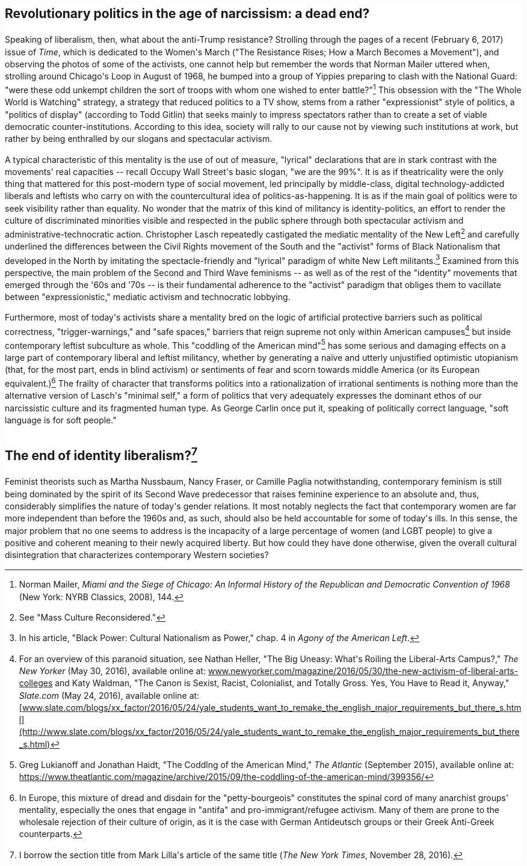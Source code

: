## Revolutionary politics in the age of narcissism: a dead end?

Speaking of liberalism, then, what about the anti-Trump resistance? Strolling through the pages of a recent (February 6, 2017) issue of *Time*, which is dedicated to the Women's March ("The Resistance Rises; How a March Becomes a Movement"), and observing the photos of some of the activists, one cannot help but remember the words that Norman Mailer uttered when, strolling around Chicago's Loop in August of 1968, he bumped into a group of Yippies preparing to clash with the National Guard: "were these odd unkempt children the sort of troops with whom one wished to enter battle?"[^40] This obsession with the "The Whole World is Watching" strategy, a strategy that reduced politics to a TV show, stems from a rather "expressionist" style of politics, a "politics of display" (according to Todd Gitlin) that seeks mainly to impress spectators rather than to create a set of viable democratic counter-institutions. According to this idea, society will rally to our cause not by viewing such institutions at work, but rather by being enthralled by our slogans and spectacular activism.

A typical characteristic of this mentality is the use of out of measure, "lyrical" declarations that are in stark contrast with the movements' real capacities -- recall Occupy Wall Street's basic slogan, "we are the 99%". It is as if theatricality were the only thing that mattered for this post-modern type of social movement, led principally by middle-class, digital technology-addicted liberals and leftists who carry on with the countercultural idea of politics-as-happening. It is as if the main goal of politics were to seek visibility rather than equality. No wonder that the matrix of this kind of militancy is identity-politics, an effort to render the culture of discriminated minorities visible and respected in the public sphere through both spectacular activism and administrative-technocratic action. Christopher Lasch repeatedly castigated the mediatic mentality of the New Left[^41] and carefully underlined the differences between the Civil Rights movement of the South and the "activist" forms of Black Nationalism that developed in the North by imitating the spectacle-friendly and "lyrical" paradigm of white New Left militants.[^42] Examined from this perspective, the main problem of the Second and Third Wave feminisms -- as well as of the rest of the "identity" movements that emerged through the '60s and '70s -- is their fundamental adherence to the "activist" paradigm that obliges them to vacillate between "expressionistic," mediatic activism and technocratic lobbying.

Furthermore, most of today's activists share a mentality bred on the logic of artificial protective barriers such as political correctness, "trigger-warnings," and "safe spaces," barriers that reign supreme not only within American campuses[^43] but inside contemporary leftist subculture as whole. This "coddling of the American mind"[^44] has some serious and damaging effects on a large part of contemporary liberal and leftist militancy, whether by generating a naïve and utterly unjustified optimistic utopianism (that, for the most part, ends in blind activism) or sentiments of fear and scorn towards middle America (or its European equivalent.)[^45] The frailty of character that transforms politics into a rationalization of irrational sentiments is nothing more than the alternative version of Lasch's "minimal self," a form of politics that very adequately expresses the dominant ethos of our narcissistic culture and its fragmented human type. As George Carlin once put it, speaking of politically correct language, "soft language is for soft people."

## The end of identity liberalism?[^46]

Feminist theorists such as Martha Nussbaum, Nancy Fraser, or Camille Paglia notwithstanding, contemporary feminism is still being dominated by the spirit of its Second Wave predecessor that raises feminine experience to an absolute and, thus, considerably simplifies the nature of today's gender relations. It most notably neglects the fact that contemporary women are far more independent than before the 1960s and, as such, should also be held accountable for some of today's ills. In this sense, the major problem that no one seems to address is the incapacity of a large percentage of women (and LGBT people) to give a positive and coherent meaning to their newly acquired liberty. But how could they have done otherwise, given the overall cultural disintegration that characterizes contemporary Western societies?


[^1]: That is, politics inspired by the principles of the so-called *direct* democracy, which is the only democracy worthy of the name.
[^2]: See, for example, Gilbert T. Sewall, "Donald Trump and the Ghost of Christopher Lasch," *The American Conservative* (April 5, 2016), available at: www.theamericanconservative.com/articles/donald-trump-and-the-ghost-of-christopher-lasch/
[^3]: See Eric Miller, *Hope in a Scattering Time: A Life of Christopher Lasch* (Grand Rapids, MI: Wm. B. Eerdmans Publishing Co., 2010).
[^4]: On Orwell's "Tory anarchism" in its relation to the novelist's overall democratic socialist political engagement, see Peter Wilkin, "George Orwell: The English Dissident as Tory Anarchist," *Political Studies* 61, no. 1 (March 2013): 197--214.
[^5]: Michael Ignatieff with Cornelius Castoriadis and Christopher Lasch, "Beating the Retreat into Private Life," *Listener* (March 27, 1986): 20--21.
[^6]: In this regard, *Moby Dick* is not just an allegory of the "American soul," as D. H. Lawrence had suggested (in his essay, "Herman Melville's *Moby Dick*"), but of Western modernity as a whole (since the Yankee spirit has been the purest incarnation of the modern worldview). The story of Captain Ahab's *hubris* and subsequent nemesis is the story of the West's fundamental incapacity to tame its own, newly liberated, creative and destructive powers.
[^7]: Christopher Lasch, *The True and Only Heaven: Progress and its Critics* (New York: W. W. Norton & Company, 1991), 530.
[^8]: *Ibid*.
[^9]: *Ibid*.
[^10]: Andrew J. Bacevich, "Family Man: Christopher Lasch and the Populist Imperative," *World Affairs* (May/June 2010), available online at: [www.worldaffairsjournal.org/article/family-man-christopher-lasch-and-populist-imperative](http://www.worldaffairsjournal.org/article/family-man-christopher-lasch-and-populist-imperative)
[^11]: In Christopher Lasch, *The Agony of the American Left* (New York: Alfred A. Knopf, 1969).
[^12]: Lasch, *True and Only Heaven*.
[^13]: See, for example, Christopher Lasch, *The Revolt of the Elites and the Betrayal of Democracy* (New York: W. W. Norton & Company, 1995), Chapter Three.
[^14]: "Mass Culture Reconsidered," *democracy* 1, no. 4 (October 1981): 7--22.
[^15]: "Life in the Therapeutic State," chap. 9 in *Women and the Common Life: Love, Marriage, and Feminism*, ed. Elizabeth Lasch-Quinn (New York: W. W. Norton & Company, 1997).
[^16]: See on this "creative revolution," the analysis of Thomas Frank in his *The Conquest of Cool: Business Culture, Counterculture, and the Rise of Hip Consumerism* (Chicago: University of Chicago, 1998).
[^17]: François Ricard, *La génération lyrique. Essai sur la vie et l'œuvre des premiers-nés du baby-boom* (Castelnau-le-Lez, Climats, 2001), 72.
[^18]: See the closing phrase of Mustapha Kayati's famous 1966 pamphlet, *On the Poverty of Student Life: Considered in its Economic, Political, Psychological, Sexual, and Particularly Intellectual Aspects, and a Modest Proposal for its Remedy*, trans. Ken Knabb, available online at: [www.cddc.vt.edu/sionline/si/poverty.html](http://www.cddc.vt.edu/sionline/si/poverty.html)
[^19]: Norman Mailer, "The White Negro: Superficial Reflections on the Hipster" (1957), in *Advertisements for Myself* (London, Panther Books, 1968), 271.
[^20]: Clinton's continuous evocation of "change" as well as his admirers' glorification of his supposed ability to be "a different kind of Democrat," "ready to break with old liberalism" and "transform politics" is the technocratic-professional version of the lyrical obsession with change and autotransformation.
[^21]: Corey Robin, "The Opposition Is Born," available online in: [www.jacobinmag.com/2017/01/trump-muslim-ban-airport-protest-opposition-mass-movement/](http://www.jacobinmag.com/2017/01/trump-muslim-ban-airport-protest-opposition-mass-movement/)
[^22]: Megan Carpentier, "A People's History of the Third Reich: How the Great Man Theory Allows us to Abdicate Collective Responsibility," available online at: [thebaffler.com/blog/great-men-carpentier](https://thebaffler.com/blog/great-men-carpentier)
[^23]: Judith Butler, "Reflections on Trump," available online at: culanth.org/fieldsights/1032-reflections-on-trump
[^24]: Greg Sargent, "Jeff Sessions is now the Attorney General: Here are the four biggest things to fear," available online at: [www.washingtonpost.com/blogs/plum-line/wp/2017/02/09/jeff-sessions-is-now-the-attorney-general-here-are-the-four-biggest-things-to-fear/?utm_term=.eab0dfd1a15a](http://www.washingtonpost.com/blogs/plum-line/wp/2017/02/09/jeff-sessions-is-now-the-attorney-general-here-are-the-four-biggest-things-to-fear/?utm_term=.eab0dfd1a15a)
[^25]: These vary from established constitutional checks and balances, including a possible impeachment, to the Koch brothers' [activism, which ranges from pressure on Republican congressmen who depend on their money (cf. Philip Eliot, "A billionaire resistance targets President Trump from the right," *Time*, February 13, 2017 available online at: [time.com/4657648/charles-koch-donald-trump/](http://time.com/4657648/charles-koch-donald-trump/)]
[^26]: "A 1992 New York Interview with Ken Kesey," by Lawrence Gerald, available at [www.sirbacon.org/4membersonly/kesey.htm](http://www.sirbacon.org/4membersonly/kesey.htm)
[^27]: Christopher Gair, *The American Counterculture* (Edinburgh, Edinburgh University Press, 2007), 143.
[^28]: On this paradox see Thomas Frank's *What's the Matter with Kansas?* (New York: Henry Holt and Company, 2004).
[^29]: Jason Silverstein, "Donald Trump embraces comparisons to P.T. Barnum, says America needs a 'cheerleader,'" *New York Daily News*, January 11, 2016, available online at: [www.nydailynews.com/news/election/donald-trump-embraces-comparisons-p-t-barnum-article-1.2491619](http://www.nydailynews.com/news/election/donald-trump-embraces-comparisons-p-t-barnum-article-1.2491619)
[^30]: Douglas Perry, "How can we truly understand Donald Trump? Philip Roth says Herman Melville has the answer," *The Oregonian*, January 25, 2017, available online at: [www.oregonlive.com/today/index.ssf/2017/01/how_can_we_truly_understand_do.html](http://www.oregonlive.com/today/index.ssf/2017/01/how_can_we_truly_understand_do.html)
[^31]: See the introductory note to the collection of articles "Trump: A Resister's Guide," *Harper's Magazine* (February 2017), p. 25.
[^32]: Steve Fraser*, Wall Street: America's Dream Palace* (New Haven: Yale University Press, 2008), 103.
[^33]: *Ibid*., 102, 103.
[^34]: *Ibid*., 104.
[^35]: See Richard Hofstadter's *Anti-Intellectualism in American Life* (New York: Alfred A. Knopf, 1963) as well as his "The Paranoid Style in American Politics," *Harper's Magazine* (November 1964), 77--82, 85--6.
[^36]: D. Von Drehle, "Is Steve Bannon the Second Most Powerful Man in the World?," *Time*, February 2, 2017, available online at: [time.com/4657665/steve-bannon-donald-trump/](http://time.com/4657665/steve-bannon-donald-trump/)
[^37]: *Ibid*.
[^38]: *Ibid*. "A party guest recalled meeting him as a private citizen and Bannon telling him that he was like Lenin eager to 'bring everything down, and destroy all of today's Establishment.'"
[^39]: See on those elites Thomas Frank's *Listen Liberal: Or, Whatever Happened to the Party of the People*? (New York: Metropolitan Books, 2016).
[^40]: Norman Mailer, *Miami and the Siege of Chicago: An Informal History of the Republican and Democratic Convention of 1968* (New York: NYRB Classics, 2008), 144.
[^41]: See "Mass Culture Reconsidered."
[^42]: In his article, "Black Power: Cultural Nationalism as Power," chap. 4 in *Agony of the American Left*.
[^43]: For an overview of this paranoid situation, see Nathan Heller, "The Big Uneasy: What's Roiling the Liberal-Arts Campus?," *The New Yorker* (May 30, 2016), available online at: www.newyorker.com/magazine/2016/05/30/the-new-activism-of-liberal-arts-colleges and Katy Waldman, "The Canon is Sexist, Racist, Colonialist, and Totally Gross. Yes, You Have to Read it, Anyway," *Slate.com* (May 24, 2016), available online at: [www.slate.com/blogs/xx_factor/2016/05/24/yale_students_want_to_remake_the_english_major_requirements_but_there_s.html](http://www.slate.com/blogs/xx_factor/2016/05/24/yale_students_want_to_remake_the_english_major_requirements_but_there_s.html)
[^44]: Greg Lukianoff and Jonathan Haidt, "The Coddlng of the American Mind," *The Atlantic* (September 2015), available online at: <https://www.theatlantic.com/magazine/archive/2015/09/the-coddling-of-the-american-mind/399356/>
[^45]: In Europe, this mixture of dread and disdain for the "petty-bourgeois" constitutes the spinal cord of many anarchist groups' mentality, especially the ones that engage in "antifa" and pro-immigrant/refugee activism. Many of them are prone to the wholesale rejection of their culture of origin, as it is the case with German Antideutsch groups or their Greek Anti-Greek counterparts.
[^46]: I borrow the section title from Mark Lilla's article of the same title (*The New York Times*, November 28, 2016).
[^47]: According to Ruy Teixeira's and John Halpin's report "The Path to 270: Demographics versus Economics in the 2012 Presidential Election," available online at: [www.americanprogress.org/issues/economy/reports/2011/11/22/10716/the-path-to-270/](http://www.americanprogress.org/issues/economy/reports/2011/11/22/10716/the-path-to-270/)
[^48]: See on this matter Lasch's remarks in, "Hillary Clinton, Child Saver: What She Values will not Help the Family," *Harper's Magazine* (October 1992), available online at: [harpers.org/archive/1992/10/hillary-clinton-child-saver/](http://harpers.org/archive/1992/10/hillary-clinton-child-saver/)
[^49]: "Beating the Retreat."
[^50]: Corey Robin, "The Dream of the Enemy," *Harper's Magazine* (February 2017), available online at: harpers.org/archive/2017/02/trump-a-resisters-guide/2/
[^51]: See on this crucial issue Daniel Bell's analysis in his "Afterword: 1996" for the twentieth anniversary edition of his *Cultural Contradictions of Capitalism* (New York: Basic Books, 1996), 283--340.
[^52]: They are quite affluent pro-business fanatics, in most cases, who adopt the cultural-war rhetoric mainly to add leverage to their political agenda, since their personal way of living is anything but "conservative."
[^53]: See, for example, Βruce Nelson's *Divided We Stand: American Workers and the Struggle for Black* (Princeton: Princeton University Press, 2001).